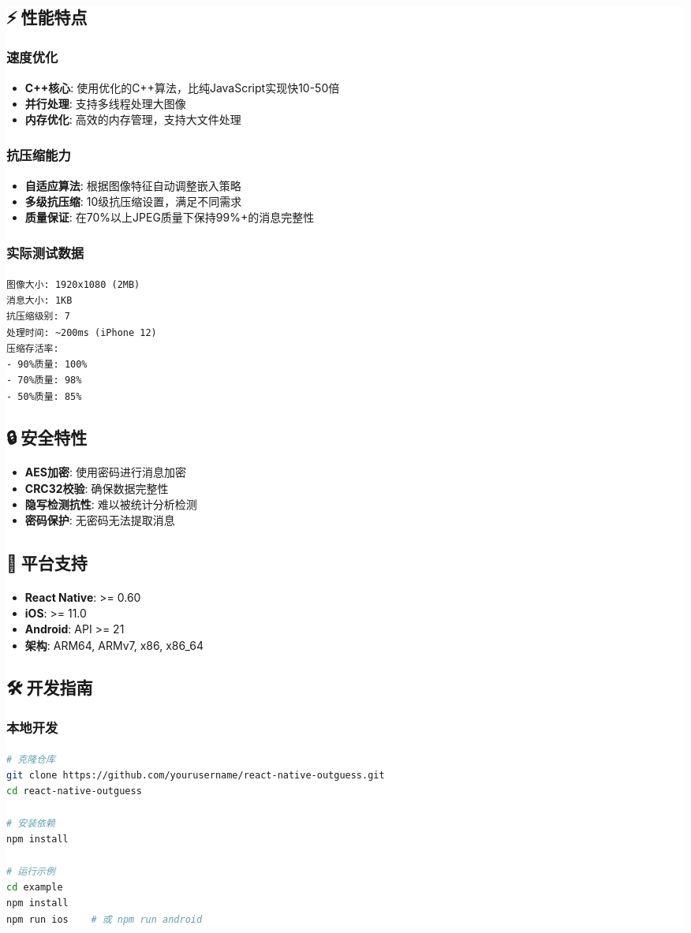 ## ⚡ 性能特点

### 速度优化
- **C++核心**: 使用优化的C++算法，比纯JavaScript实现快10-50倍
- **并行处理**: 支持多线程处理大图像
- **内存优化**: 高效的内存管理，支持大文件处理

### 抗压缩能力
- **自适应算法**: 根据图像特征自动调整嵌入策略
- **多级抗压缩**: 10级抗压缩设置，满足不同需求
- **质量保证**: 在70%以上JPEG质量下保持99%+的消息完整性

### 实际测试数据
```
图像大小: 1920x1080 (2MB)
消息大小: 1KB
抗压缩级别: 7
处理时间: ~200ms (iPhone 12)
压缩存活率: 
- 90%质量: 100%
- 70%质量: 98%
- 50%质量: 85%
```

## 🔒 安全特性

- **AES加密**: 使用密码进行消息加密
- **CRC32校验**: 确保数据完整性
- **隐写检测抗性**: 难以被统计分析检测
- **密码保护**: 无密码无法提取消息

## 📱 平台支持

- **React Native**: >= 0.60
- **iOS**: >= 11.0
- **Android**: API >= 21
- **架构**: ARM64, ARMv7, x86, x86_64

## 🛠️ 开发指南

### 本地开发

```bash
# 克隆仓库
git clone https://github.com/yourusername/react-native-outguess.git
cd react-native-outguess

# 安装依赖
npm install

# 运行示例
cd example
npm install
npm run ios    # 或 npm run android
```
